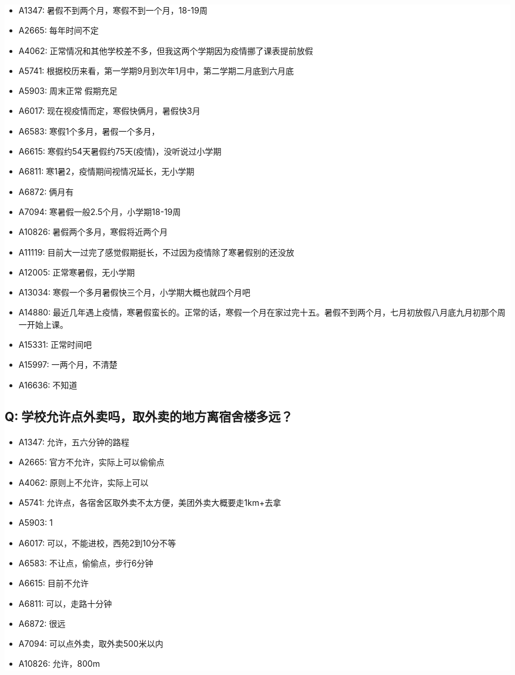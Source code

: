 - A1347: 暑假不到两个月，寒假不到一个月，18-19周

- A2665: 每年时间不定

- A4062: 正常情况和其他学校差不多，但我这两个学期因为疫情挪了课表提前放假

- A5741: 根据校历来看，第一学期9月到次年1月中，第二学期二月底到六月底

- A5903: 周末正常 假期充足

- A6017: 现在视疫情而定，寒假快俩月，暑假快3月

- A6583: 寒假1个多月，暑假一个多月，

- A6615: 寒假约54天暑假约75天(疫情)，没听说过小学期

- A6811: 寒1暑2，疫情期间视情况延长，无小学期

- A6872: 俩月有

- A7094: 寒暑假一般2.5个月，小学期18-19周

- A10826: 暑假两个多月，寒假将近两个月

- A11119: 目前大一过完了感觉假期挺长，不过因为疫情除了寒暑假别的还没放

- A12005: 正常寒暑假，无小学期

- A13034: 寒假一个多月暑假快三个月，小学期大概也就四个月吧

- A14880: 最近几年遇上疫情，寒暑假蛮长的。正常的话，寒假一个月在家过完十五。暑假不到两个月，七月初放假八月底九月初那个周一开始上课。

- A15331: 正常时间吧

- A15997: 一两个月，不清楚

- A16636: 不知道

## Q: 学校允许点外卖吗，取外卖的地方离宿舍楼多远？

- A1347: 允许，五六分钟的路程

- A2665: 官方不允许，实际上可以偷偷点

- A4062: 原则上不允许，实际上可以

- A5741: 允许点，各宿舍区取外卖不太方便，美团外卖大概要走1km+去拿

- A5903: 1

- A6017: 可以，不能进校，西苑2到10分不等

- A6583: 不让点，偷偷点，步行6分钟

- A6615: 目前不允许

- A6811: 可以，走路十分钟

- A6872: 很远

- A7094: 可以点外卖，取外卖500米以内

- A10826: 允许，800m
